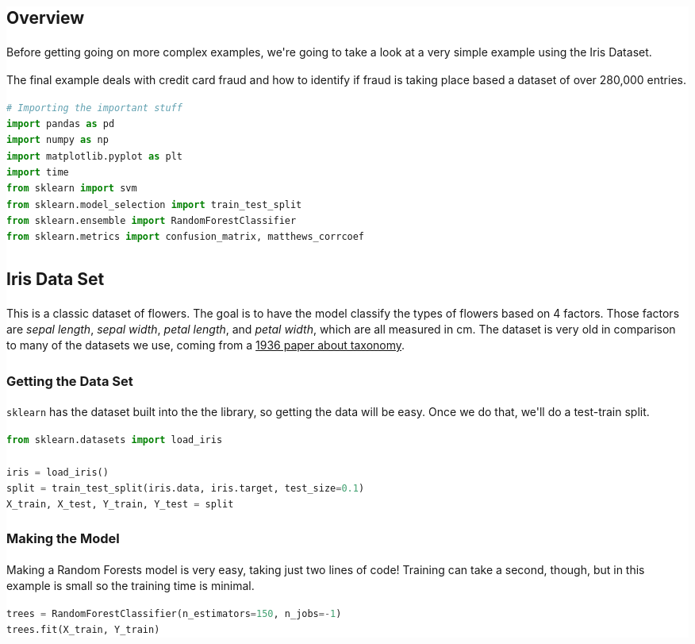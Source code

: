 ## Overview

Before getting going on more complex examples, we're going to take a look at a very simple example using the Iris Dataset. 

The final example deals with credit card fraud and how to identify if fraud is taking place based a dataset of over 280,000 entries. 


```python
# Importing the important stuff
import pandas as pd
import numpy as np
import matplotlib.pyplot as plt
import time
from sklearn import svm
from sklearn.model_selection import train_test_split
from sklearn.ensemble import RandomForestClassifier
from sklearn.metrics import confusion_matrix, matthews_corrcoef
```

## Iris Data Set

This is a classic dataset of flowers. The goal is to have the model classify the types of flowers based on 4 factors. 
Those factors are *sepal length*, *sepal width*, *petal length*, and *petal width*, which are all measured in cm. 
The dataset is very old in comparison to many of the datasets we use, coming from a 
[1936 paper about taxonomy](https://onlinelibrary.wiley.com/doi/abs/10.1111/j.1469-1809.1936.tb02137.x).

### Getting the Data Set

`sklearn` has the dataset built into the the library, so getting the data will be easy. Once we do that, we'll do a test-train split.


```python
from sklearn.datasets import load_iris

iris = load_iris()
split = train_test_split(iris.data, iris.target, test_size=0.1)
X_train, X_test, Y_train, Y_test = split
```

### Making the Model

Making a Random Forests model is very easy, taking just two lines of code! 
Training can take a second, though, but in this example is small so the training time is minimal.


```python
trees = RandomForestClassifier(n_estimators=150, n_jobs=-1)
trees.fit(X_train, Y_train)
```
